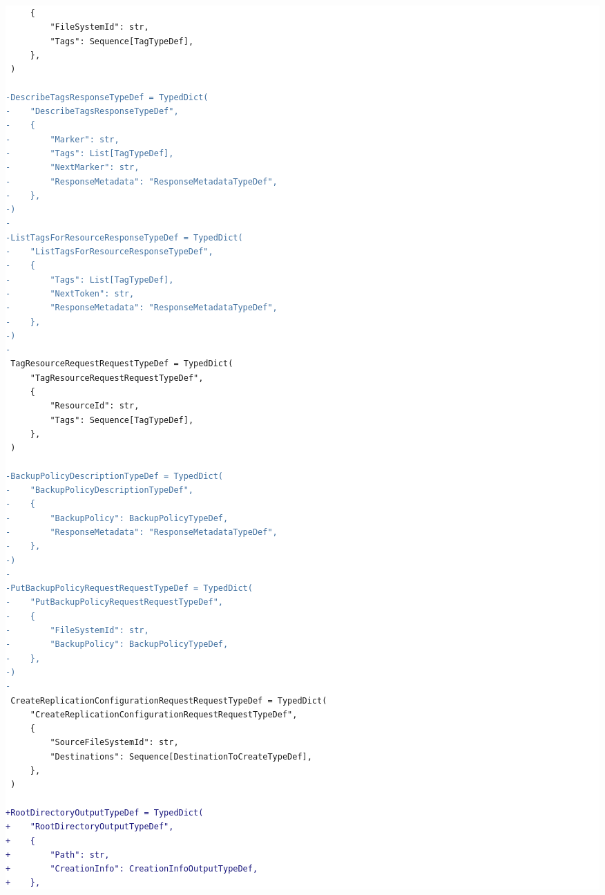 ```diff
     {
         "FileSystemId": str,
         "Tags": Sequence[TagTypeDef],
     },
 )
 
-DescribeTagsResponseTypeDef = TypedDict(
-    "DescribeTagsResponseTypeDef",
-    {
-        "Marker": str,
-        "Tags": List[TagTypeDef],
-        "NextMarker": str,
-        "ResponseMetadata": "ResponseMetadataTypeDef",
-    },
-)
-
-ListTagsForResourceResponseTypeDef = TypedDict(
-    "ListTagsForResourceResponseTypeDef",
-    {
-        "Tags": List[TagTypeDef],
-        "NextToken": str,
-        "ResponseMetadata": "ResponseMetadataTypeDef",
-    },
-)
-
 TagResourceRequestRequestTypeDef = TypedDict(
     "TagResourceRequestRequestTypeDef",
     {
         "ResourceId": str,
         "Tags": Sequence[TagTypeDef],
     },
 )
 
-BackupPolicyDescriptionTypeDef = TypedDict(
-    "BackupPolicyDescriptionTypeDef",
-    {
-        "BackupPolicy": BackupPolicyTypeDef,
-        "ResponseMetadata": "ResponseMetadataTypeDef",
-    },
-)
-
-PutBackupPolicyRequestRequestTypeDef = TypedDict(
-    "PutBackupPolicyRequestRequestTypeDef",
-    {
-        "FileSystemId": str,
-        "BackupPolicy": BackupPolicyTypeDef,
-    },
-)
-
 CreateReplicationConfigurationRequestRequestTypeDef = TypedDict(
     "CreateReplicationConfigurationRequestRequestTypeDef",
     {
         "SourceFileSystemId": str,
         "Destinations": Sequence[DestinationToCreateTypeDef],
     },
 )
 
+RootDirectoryOutputTypeDef = TypedDict(
+    "RootDirectoryOutputTypeDef",
+    {
+        "Path": str,
+        "CreationInfo": CreationInfoOutputTypeDef,
+    },
```